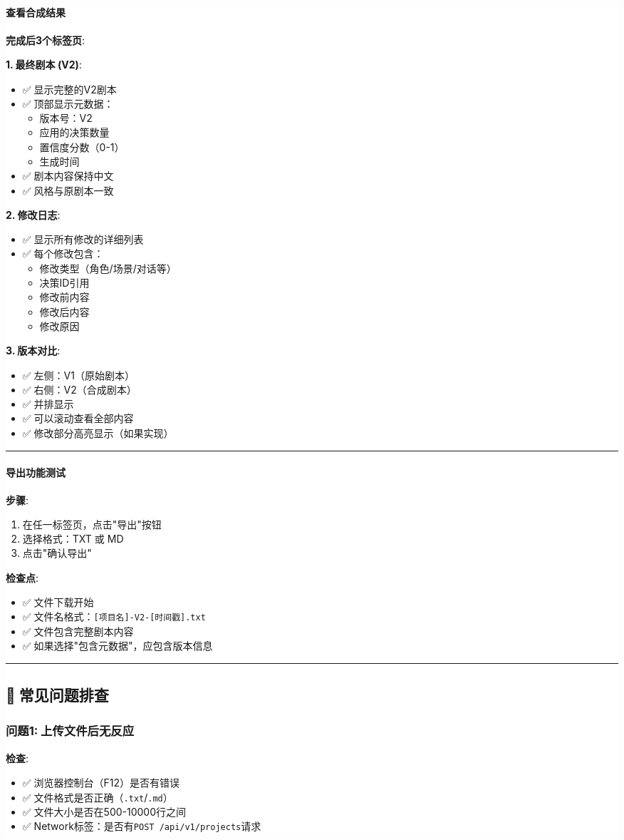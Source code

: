 
#### 查看合成结果

**完成后3个标签页**:

**1. 最终剧本 (V2)**:
- ✅ 显示完整的V2剧本
- ✅ 顶部显示元数据：
  - 版本号：V2
  - 应用的决策数量
  - 置信度分数（0-1）
  - 生成时间
- ✅ 剧本内容保持中文
- ✅ 风格与原剧本一致

**2. 修改日志**:
- ✅ 显示所有修改的详细列表
- ✅ 每个修改包含：
  - 修改类型（角色/场景/对话等）
  - 决策ID引用
  - 修改前内容
  - 修改后内容
  - 修改原因

**3. 版本对比**:
- ✅ 左侧：V1（原始剧本）
- ✅ 右侧：V2（合成剧本）
- ✅ 并排显示
- ✅ 可以滚动查看全部内容
- ✅ 修改部分高亮显示（如果实现）

---

#### 导出功能测试

**步骤**:
1. 在任一标签页，点击"导出"按钮
2. 选择格式：TXT 或 MD
3. 点击"确认导出"

**检查点**:
- ✅ 文件下载开始
- ✅ 文件名格式：`[项目名]-V2-[时间戳].txt`
- ✅ 文件包含完整剧本内容
- ✅ 如果选择"包含元数据"，应包含版本信息

---

## 🚨 常见问题排查

### 问题1: 上传文件后无反应

**检查**:
- ✅ 浏览器控制台（F12）是否有错误
- ✅ 文件格式是否正确（`.txt`/`.md`）
- ✅ 文件大小是否在500-10000行之间
- ✅ Network标签：是否有`POST /api/v1/projects`请求
